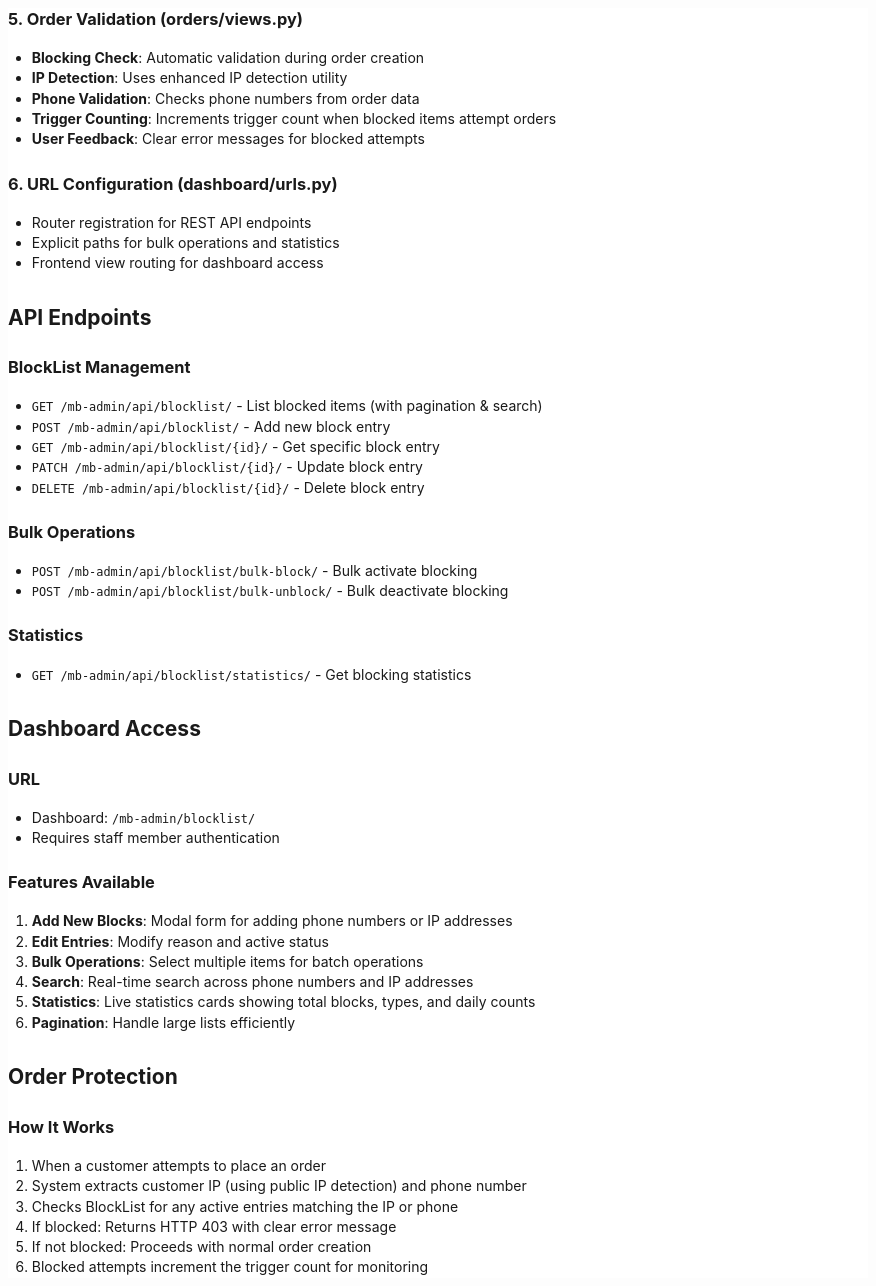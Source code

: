 ### 5. Order Validation (orders/views.py)
- **Blocking Check**: Automatic validation during order creation
- **IP Detection**: Uses enhanced IP detection utility
- **Phone Validation**: Checks phone numbers from order data
- **Trigger Counting**: Increments trigger count when blocked items attempt orders
- **User Feedback**: Clear error messages for blocked attempts

### 6. URL Configuration (dashboard/urls.py)
- Router registration for REST API endpoints
- Explicit paths for bulk operations and statistics
- Frontend view routing for dashboard access

## API Endpoints

### BlockList Management
- `GET /mb-admin/api/blocklist/` - List blocked items (with pagination & search)
- `POST /mb-admin/api/blocklist/` - Add new block entry
- `GET /mb-admin/api/blocklist/{id}/` - Get specific block entry
- `PATCH /mb-admin/api/blocklist/{id}/` - Update block entry
- `DELETE /mb-admin/api/blocklist/{id}/` - Delete block entry

### Bulk Operations
- `POST /mb-admin/api/blocklist/bulk-block/` - Bulk activate blocking
- `POST /mb-admin/api/blocklist/bulk-unblock/` - Bulk deactivate blocking

### Statistics
- `GET /mb-admin/api/blocklist/statistics/` - Get blocking statistics

## Dashboard Access

### URL
- Dashboard: `/mb-admin/blocklist/`
- Requires staff member authentication

### Features Available
1. **Add New Blocks**: Modal form for adding phone numbers or IP addresses
2. **Edit Entries**: Modify reason and active status
3. **Bulk Operations**: Select multiple items for batch operations
4. **Search**: Real-time search across phone numbers and IP addresses
5. **Statistics**: Live statistics cards showing total blocks, types, and daily counts
6. **Pagination**: Handle large lists efficiently

## Order Protection

### How It Works
1. When a customer attempts to place an order
2. System extracts customer IP (using public IP detection) and phone number
3. Checks BlockList for any active entries matching the IP or phone
4. If blocked: Returns HTTP 403 with clear error message
5. If not blocked: Proceeds with normal order creation
6. Blocked attempts increment the trigger count for monitoring
